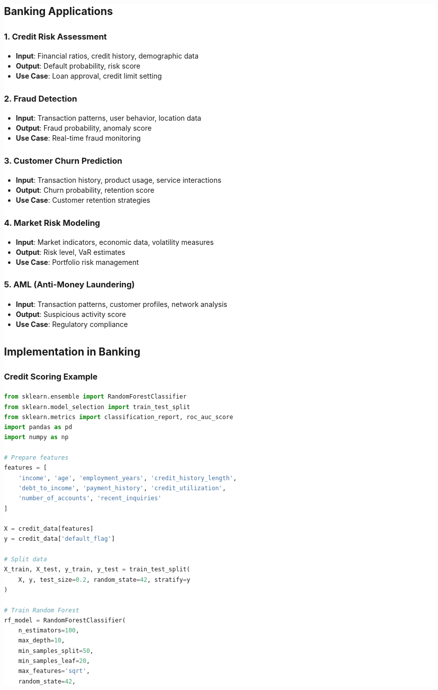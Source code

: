 ## Banking Applications

### 1. Credit Risk Assessment
- **Input**: Financial ratios, credit history, demographic data
- **Output**: Default probability, risk score
- **Use Case**: Loan approval, credit limit setting

### 2. Fraud Detection
- **Input**: Transaction patterns, user behavior, location data
- **Output**: Fraud probability, anomaly score
- **Use Case**: Real-time fraud monitoring

### 3. Customer Churn Prediction
- **Input**: Transaction history, product usage, service interactions
- **Output**: Churn probability, retention score
- **Use Case**: Customer retention strategies

### 4. Market Risk Modeling
- **Input**: Market indicators, economic data, volatility measures
- **Output**: Risk level, VaR estimates
- **Use Case**: Portfolio risk management

### 5. AML (Anti-Money Laundering)
- **Input**: Transaction patterns, customer profiles, network analysis
- **Output**: Suspicious activity score
- **Use Case**: Regulatory compliance

## Implementation in Banking

### Credit Scoring Example
```python
from sklearn.ensemble import RandomForestClassifier
from sklearn.model_selection import train_test_split
from sklearn.metrics import classification_report, roc_auc_score
import pandas as pd
import numpy as np

# Prepare features
features = [
    'income', 'age', 'employment_years', 'credit_history_length',
    'debt_to_income', 'payment_history', 'credit_utilization',
    'number_of_accounts', 'recent_inquiries'
]

X = credit_data[features]
y = credit_data['default_flag']

# Split data
X_train, X_test, y_train, y_test = train_test_split(
    X, y, test_size=0.2, random_state=42, stratify=y
)

# Train Random Forest
rf_model = RandomForestClassifier(
    n_estimators=100,
    max_depth=10,
    min_samples_split=50,
    min_samples_leaf=20,
    max_features='sqrt',
    random_state=42,
```